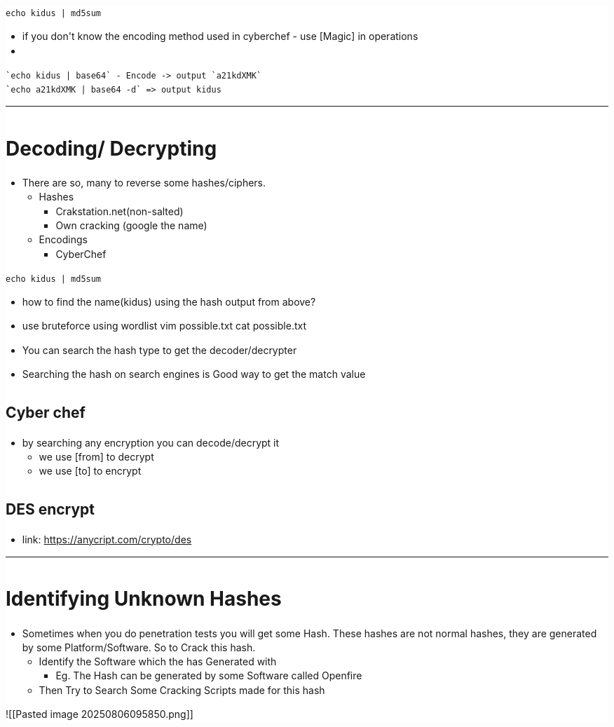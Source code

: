 `echo kidus | md5sum`

- if you don't know the encoding method used in cyberchef - use [Magic] in operations 
- 
```
`echo kidus | base64` - Encode -> output `a21kdXMK`
`echo a21kdXMK | base64 -d` => output kidus
```


---
# Decoding/ Decrypting

- There are so, many to reverse some hashes/ciphers.
	- Hashes
		- Crakstation.net(non-salted)
		- Own cracking (google the name)
	- Encodings
		- CyberChef


`echo kidus | md5sum` 
- how to find the name(kidus) using the hash output from above?
- use bruteforce using wordlist
	vim possible.txt
	cat possible.txt


- You can search the hash type to get the decoder/decrypter
- Searching the hash on search engines is Good way to get the match value


## Cyber chef
- by searching any encryption you can decode/decrypt it
	- we use [from] to decrypt
	- we use [to] to encrypt


## DES encrypt

- link: https://anycript.com/crypto/des


----
# Identifying Unknown Hashes
- Sometimes when you do penetration tests you will get some Hash. These hashes are not normal hashes, they are generated by some Platform/Software. So to Crack this hash.
	- Identify the Software which the has Generated with
		- Eg. The Hash can be generated by some Software called Openfire
	- Then Try to Search Some Cracking Scripts made for this hash



![[Pasted image 20250806095850.png]]
